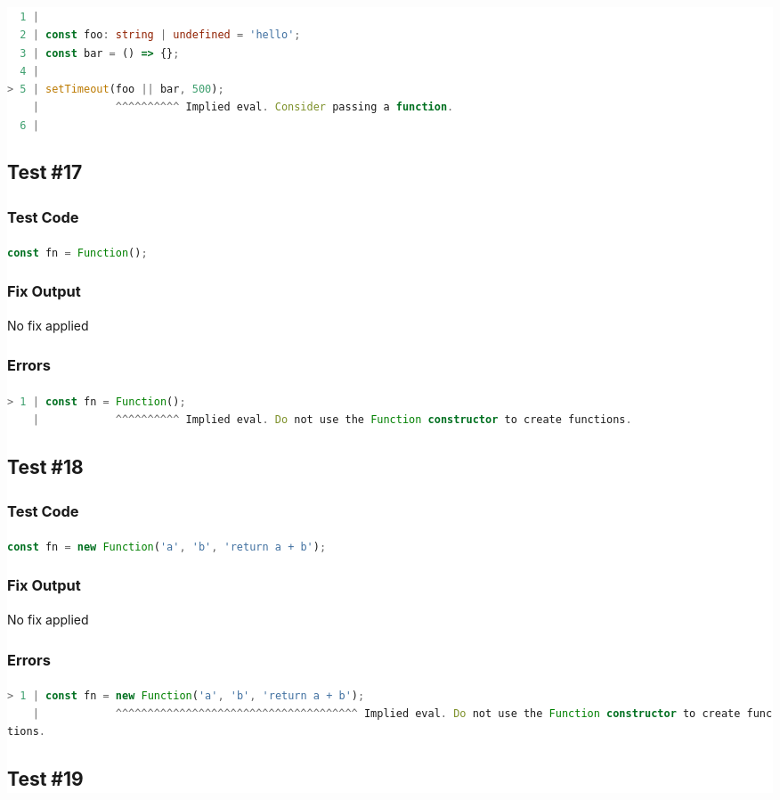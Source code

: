 
```ts
  1 |
  2 | const foo: string | undefined = 'hello';
  3 | const bar = () => {};
  4 |
> 5 | setTimeout(foo || bar, 500);
    |            ^^^^^^^^^^ Implied eval. Consider passing a function.
  6 |       
```

## Test #17

### Test Code


```ts
const fn = Function();
```

### Fix Output

No fix applied

### Errors


```ts
> 1 | const fn = Function();
    |            ^^^^^^^^^^ Implied eval. Do not use the Function constructor to create functions.
```

## Test #18

### Test Code


```ts
const fn = new Function('a', 'b', 'return a + b');
```

### Fix Output

No fix applied

### Errors


```ts
> 1 | const fn = new Function('a', 'b', 'return a + b');
    |            ^^^^^^^^^^^^^^^^^^^^^^^^^^^^^^^^^^^^^^ Implied eval. Do not use the Function constructor to create functions.
```

## Test #19

